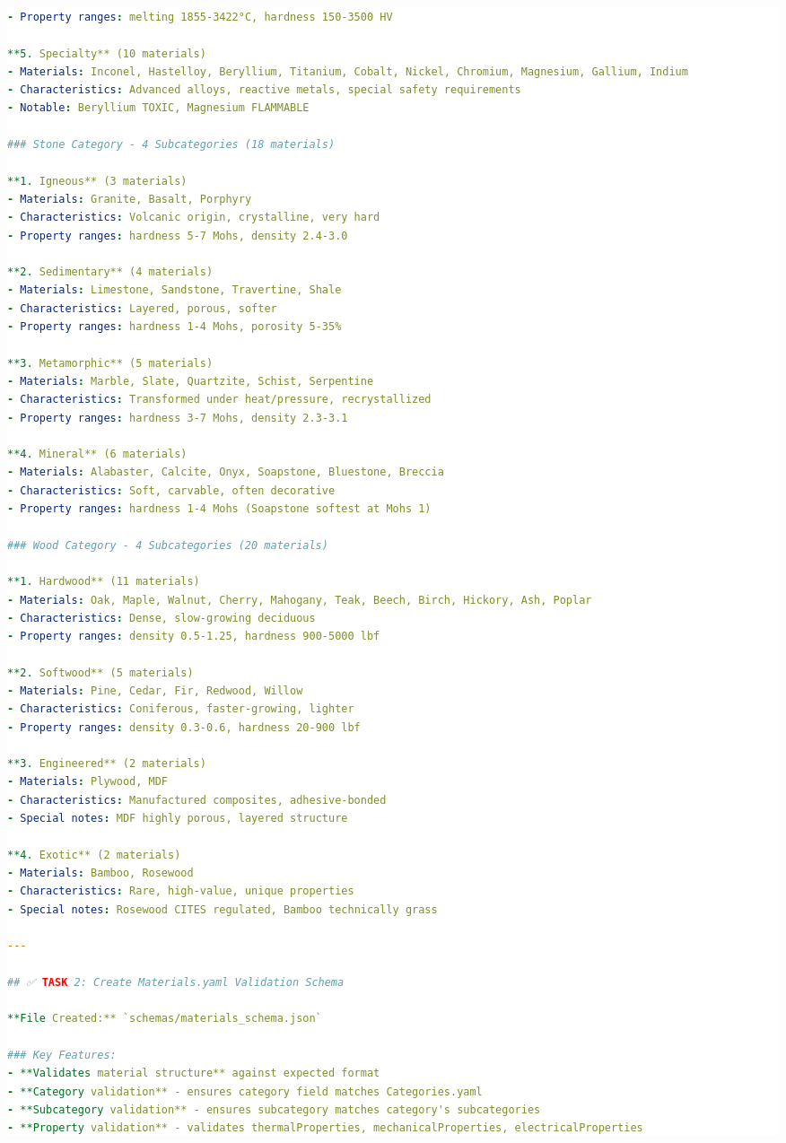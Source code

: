 ```yaml
- Property ranges: melting 1855-3422°C, hardness 150-3500 HV

**5. Specialty** (10 materials)
- Materials: Inconel, Hastelloy, Beryllium, Titanium, Cobalt, Nickel, Chromium, Magnesium, Gallium, Indium
- Characteristics: Advanced alloys, reactive metals, special safety requirements
- Notable: Beryllium TOXIC, Magnesium FLAMMABLE

### Stone Category - 4 Subcategories (18 materials)

**1. Igneous** (3 materials)
- Materials: Granite, Basalt, Porphyry
- Characteristics: Volcanic origin, crystalline, very hard
- Property ranges: hardness 5-7 Mohs, density 2.4-3.0

**2. Sedimentary** (4 materials)
- Materials: Limestone, Sandstone, Travertine, Shale
- Characteristics: Layered, porous, softer
- Property ranges: hardness 1-4 Mohs, porosity 5-35%

**3. Metamorphic** (5 materials)
- Materials: Marble, Slate, Quartzite, Schist, Serpentine
- Characteristics: Transformed under heat/pressure, recrystallized
- Property ranges: hardness 3-7 Mohs, density 2.3-3.1

**4. Mineral** (6 materials)
- Materials: Alabaster, Calcite, Onyx, Soapstone, Bluestone, Breccia
- Characteristics: Soft, carvable, often decorative
- Property ranges: hardness 1-4 Mohs (Soapstone softest at Mohs 1)

### Wood Category - 4 Subcategories (20 materials)

**1. Hardwood** (11 materials)
- Materials: Oak, Maple, Walnut, Cherry, Mahogany, Teak, Beech, Birch, Hickory, Ash, Poplar
- Characteristics: Dense, slow-growing deciduous
- Property ranges: density 0.5-1.25, hardness 900-5000 lbf

**2. Softwood** (5 materials)
- Materials: Pine, Cedar, Fir, Redwood, Willow
- Characteristics: Coniferous, faster-growing, lighter
- Property ranges: density 0.3-0.6, hardness 20-900 lbf

**3. Engineered** (2 materials)
- Materials: Plywood, MDF
- Characteristics: Manufactured composites, adhesive-bonded
- Special notes: MDF highly porous, layered structure

**4. Exotic** (2 materials)
- Materials: Bamboo, Rosewood
- Characteristics: Rare, high-value, unique properties
- Special notes: Rosewood CITES regulated, Bamboo technically grass

---

## ✅ TASK 2: Create Materials.yaml Validation Schema

**File Created:** `schemas/materials_schema.json`

### Key Features:
- **Validates material structure** against expected format
- **Category validation** - ensures category field matches Categories.yaml
- **Subcategory validation** - ensures subcategory matches category's subcategories
- **Property validation** - validates thermalProperties, mechanicalProperties, electricalProperties
```